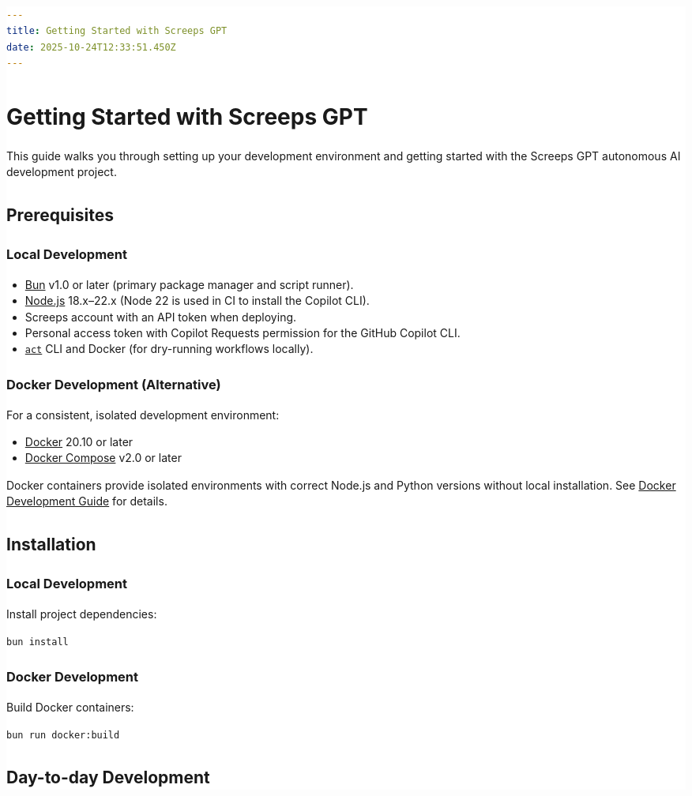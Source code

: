 ```yaml
---
title: Getting Started with Screeps GPT
date: 2025-10-24T12:33:51.450Z
---
```


# Getting Started with Screeps GPT

This guide walks you through setting up your development environment and getting started with the Screeps GPT autonomous AI development project.

## Prerequisites

### Local Development

- [Bun](https://bun.sh) v1.0 or later (primary package manager and script runner).
- [Node.js](https://nodejs.org/) 18.x–22.x (Node 22 is used in CI to install the Copilot CLI).
- Screeps account with an API token when deploying.
- Personal access token with Copilot Requests permission for the GitHub Copilot CLI.
- [`act`](https://github.com/nektos/act) CLI and Docker (for dry-running workflows locally).

### Docker Development (Alternative)

For a consistent, isolated development environment:

- [Docker](https://docs.docker.com/get-docker/) 20.10 or later
- [Docker Compose](https://docs.docker.com/compose/install/) v2.0 or later

Docker containers provide isolated environments with correct Node.js and Python versions without local installation. See [Docker Development Guide](operations/docker-guide.md) for details.

## Installation

### Local Development

Install project dependencies:

```bash
bun install
```

### Docker Development

Build Docker containers:

```bash
bun run docker:build
```

## Day-to-day Development
